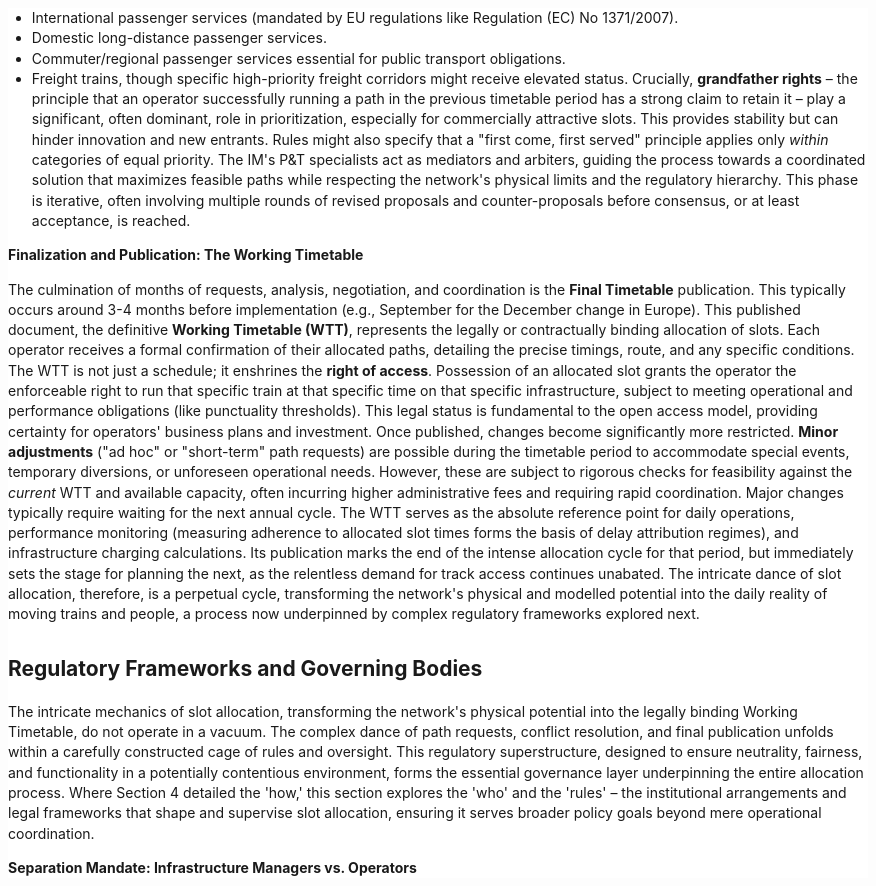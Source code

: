 *   International passenger services (mandated by EU regulations like Regulation (EC) No 1371/2007).
*   Domestic long-distance passenger services.
*   Commuter/regional passenger services essential for public transport obligations.
*   Freight trains, though specific high-priority freight corridors might receive elevated status.
Crucially, **grandfather rights** – the principle that an operator successfully running a path in the previous timetable period has a strong claim to retain it – play a significant, often dominant, role in prioritization, especially for commercially attractive slots. This provides stability but can hinder innovation and new entrants. Rules might also specify that a "first come, first served" principle applies only *within* categories of equal priority. The IM's P&T specialists act as mediators and arbiters, guiding the process towards a coordinated solution that maximizes feasible paths while respecting the network's physical limits and the regulatory hierarchy. This phase is iterative, often involving multiple rounds of revised proposals and counter-proposals before consensus, or at least acceptance, is reached.

**Finalization and Publication: The Working Timetable**

The culmination of months of requests, analysis, negotiation, and coordination is the **Final Timetable** publication. This typically occurs around 3-4 months before implementation (e.g., September for the December change in Europe). This published document, the definitive **Working Timetable (WTT)**, represents the legally or contractually binding allocation of slots. Each operator receives a formal confirmation of their allocated paths, detailing the precise timings, route, and any specific conditions. The WTT is not just a schedule; it enshrines the **right of access**. Possession of an allocated slot grants the operator the enforceable right to run that specific train at that specific time on that specific infrastructure, subject to meeting operational and performance obligations (like punctuality thresholds). This legal status is fundamental to the open access model, providing certainty for operators' business plans and investment. Once published, changes become significantly more restricted. **Minor adjustments** ("ad hoc" or "short-term" path requests) are possible during the timetable period to accommodate special events, temporary diversions, or unforeseen operational needs. However, these are subject to rigorous checks for feasibility against the *current* WTT and available capacity, often incurring higher administrative fees and requiring rapid coordination. Major changes typically require waiting for the next annual cycle. The WTT serves as the absolute reference point for daily operations, performance monitoring (measuring adherence to allocated slot times forms the basis of delay attribution regimes), and infrastructure charging calculations. Its publication marks the end of the intense allocation cycle for that period, but immediately sets the stage for planning the next, as the relentless demand for track access continues unabated. The intricate dance of slot allocation, therefore, is a perpetual cycle, transforming the network's physical and modelled potential into the daily reality of moving trains and people, a process now underpinned by complex regulatory frameworks explored next.

## Regulatory Frameworks and Governing Bodies

The intricate mechanics of slot allocation, transforming the network's physical potential into the legally binding Working Timetable, do not operate in a vacuum. The complex dance of path requests, conflict resolution, and final publication unfolds within a carefully constructed cage of rules and oversight. This regulatory superstructure, designed to ensure neutrality, fairness, and functionality in a potentially contentious environment, forms the essential governance layer underpinning the entire allocation process. Where Section 4 detailed the 'how,' this section explores the 'who' and the 'rules' – the institutional arrangements and legal frameworks that shape and supervise slot allocation, ensuring it serves broader policy goals beyond mere operational coordination.

**Separation Mandate: Infrastructure Managers vs. Operators**
